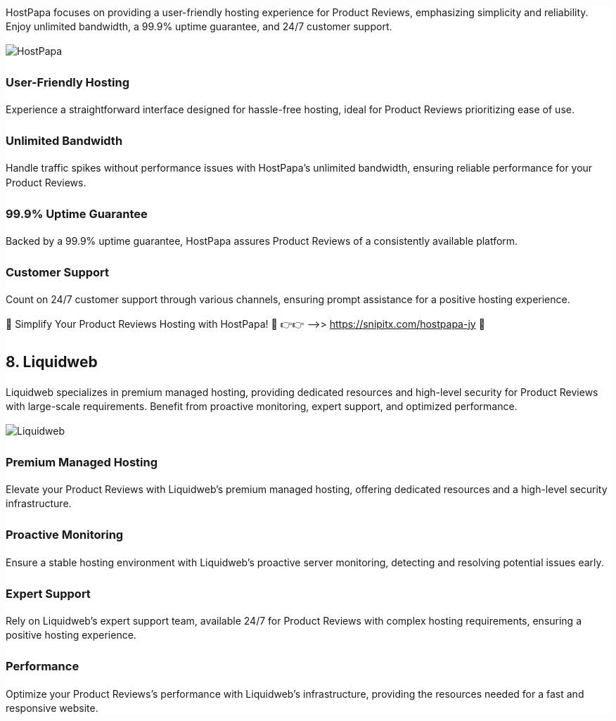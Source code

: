 HostPapa focuses on providing a user-friendly hosting experience for Product Reviews, emphasizing simplicity and reliability. Enjoy unlimited bandwidth, a 99.9% uptime guarantee, and 24/7 customer support.

![HostPapa](https://i.imgur.com/ouDTkvl.jpeg "HostPapa Hosting")

### User-Friendly Hosting
Experience a straightforward interface designed for hassle-free hosting, ideal for Product Reviews prioritizing ease of use.

### Unlimited Bandwidth
Handle traffic spikes without performance issues with HostPapa’s unlimited bandwidth, ensuring reliable performance for your Product Reviews.

### 99.9% Uptime Guarantee
Backed by a 99.9% uptime guarantee, HostPapa assures Product Reviews of a consistently available platform.

### Customer Support
Count on 24/7 customer support through various channels, ensuring prompt assistance for a positive hosting experience.

🌈 Simplify Your Product Reviews Hosting with HostPapa! 🚀
👉👉 -->> https://snipitx.com/hostpapa-jy 🚀

## 8. Liquidweb

Liquidweb specializes in premium managed hosting, providing dedicated resources and high-level security for Product Reviews with large-scale requirements. Benefit from proactive monitoring, expert support, and optimized performance.

![Liquidweb](https://i.imgur.com/4IvT9SC.jpeg "Liquidweb Hosting")

### Premium Managed Hosting
Elevate your Product Reviews with Liquidweb’s premium managed hosting, offering dedicated resources and a high-level security infrastructure.

### Proactive Monitoring
Ensure a stable hosting environment with Liquidweb’s proactive server monitoring, detecting and resolving potential issues early.

### Expert Support
Rely on Liquidweb’s expert support team, available 24/7 for Product Reviews with complex hosting requirements, ensuring a positive hosting experience.

### Performance
Optimize your Product Reviews’s performance with Liquidweb’s infrastructure, providing the resources needed for a fast and responsive website.
